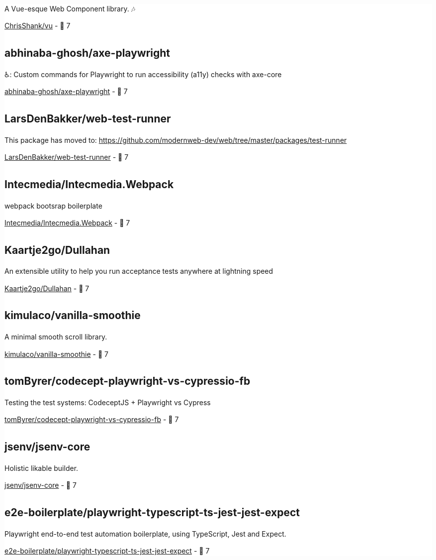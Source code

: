 A Vue-esque Web Component library. 🎶

[ChrisShank/vu](https://github.com/ChrisShank/vu) - 🌟 7

## abhinaba-ghosh/axe-playwright

:wheelchair:: Custom commands for Playwright to run accessibility (a11y) checks with axe-core

[abhinaba-ghosh/axe-playwright](https://github.com/abhinaba-ghosh/axe-playwright) - 🌟 7

## LarsDenBakker/web-test-runner

This package has moved to: https://github.com/modernweb-dev/web/tree/master/packages/test-runner

[LarsDenBakker/web-test-runner](https://github.com/LarsDenBakker/web-test-runner) - 🌟 7

## Intecmedia/Intecmedia.Webpack

webpack bootsrap boilerplate 

[Intecmedia/Intecmedia.Webpack](https://github.com/Intecmedia/Intecmedia.Webpack) - 🌟 7

## Kaartje2go/Dullahan

An extensible utility to help you run acceptance tests anywhere at lightning speed

[Kaartje2go/Dullahan](https://github.com/Kaartje2go/Dullahan) - 🌟 7

## kimulaco/vanilla-smoothie

A minimal smooth scroll library.

[kimulaco/vanilla-smoothie](https://github.com/kimulaco/vanilla-smoothie) - 🌟 7

## tomByrer/codecept-playwright-vs-cypressio-fb

Testing the test systems: CodeceptJS + Playwright vs Cypress

[tomByrer/codecept-playwright-vs-cypressio-fb](https://github.com/tomByrer/codecept-playwright-vs-cypressio-fb) - 🌟 7

## jsenv/jsenv-core

Holistic likable builder.

[jsenv/jsenv-core](https://github.com/jsenv/jsenv-core) - 🌟 7

## e2e-boilerplate/playwright-typescript-ts-jest-jest-expect

Playwright end-to-end test automation boilerplate, using TypeScript, Jest and Expect.

[e2e-boilerplate/playwright-typescript-ts-jest-jest-expect](https://github.com/e2e-boilerplate/playwright-typescript-ts-jest-jest-expect) - 🌟 7
